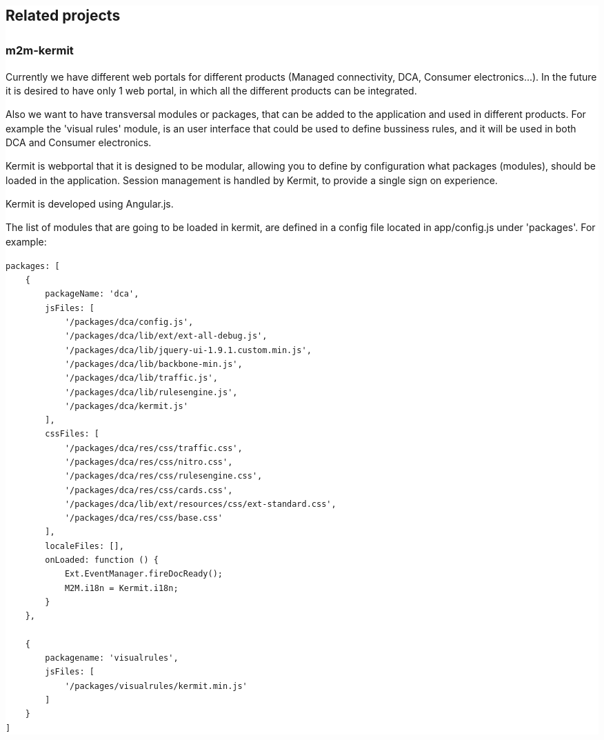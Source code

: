 ## Related projects

### m2m-kermit

Currently we have different web portals for different products (Managed
connectivity, DCA, Consumer electronics...). In the future it is desired to have 
only 1 web portal, in which all the different products can be integrated.

Also we want to have transversal modules or packages, that can be added to the
application and used in different products. For example the 'visual rules' 
module, is an user interface that could be used to define bussiness rules, 
and it will be used in both DCA and Consumer electronics.

Kermit is webportal that it is designed to be modular, allowing you to define
by configuration what packages (modules), should be loaded in the application.
Session management is handled by Kermit, to provide a single sign on experience.

Kermit is developed using Angular.js.

The list of modules that are going to be loaded in kermit, are defined in a 
config file located in app/config.js under 'packages'. For example:

    packages: [
        {
            packageName: 'dca',
            jsFiles: [
                '/packages/dca/config.js',
                '/packages/dca/lib/ext/ext-all-debug.js',
                '/packages/dca/lib/jquery-ui-1.9.1.custom.min.js',
                '/packages/dca/lib/backbone-min.js',
                '/packages/dca/lib/traffic.js',
                '/packages/dca/lib/rulesengine.js',
                '/packages/dca/kermit.js'
            ],
            cssFiles: [
                '/packages/dca/res/css/traffic.css',
                '/packages/dca/res/css/nitro.css',
                '/packages/dca/res/css/rulesengine.css',
                '/packages/dca/res/css/cards.css',
                '/packages/dca/lib/ext/resources/css/ext-standard.css',
                '/packages/dca/res/css/base.css'
            ],
            localeFiles: [],
            onLoaded: function () {
                Ext.EventManager.fireDocReady();
                M2M.i18n = Kermit.i18n;
            }
        },

        {
            packagename: 'visualrules',
            jsFiles: [
                '/packages/visualrules/kermit.min.js'
            ]
        }
    ]
